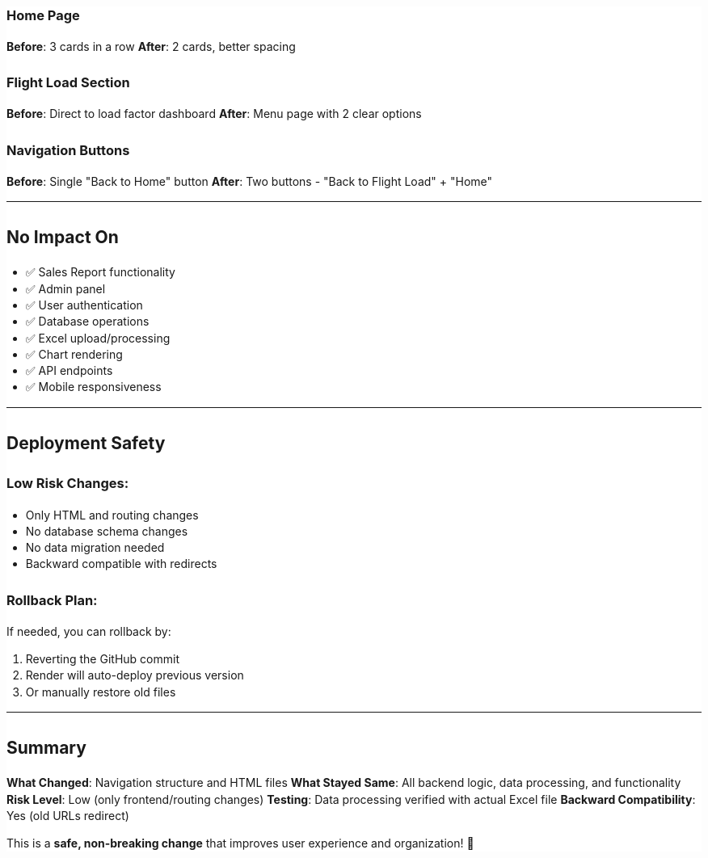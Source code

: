 ### Home Page
**Before**: 3 cards in a row
**After**: 2 cards, better spacing

### Flight Load Section
**Before**: Direct to load factor dashboard
**After**: Menu page with 2 clear options

### Navigation Buttons
**Before**: Single "Back to Home" button
**After**: Two buttons - "Back to Flight Load" + "Home"

---

## No Impact On

- ✅ Sales Report functionality
- ✅ Admin panel
- ✅ User authentication
- ✅ Database operations
- ✅ Excel upload/processing
- ✅ Chart rendering
- ✅ API endpoints
- ✅ Mobile responsiveness

---

## Deployment Safety

### Low Risk Changes:
- Only HTML and routing changes
- No database schema changes
- No data migration needed
- Backward compatible with redirects

### Rollback Plan:
If needed, you can rollback by:
1. Reverting the GitHub commit
2. Render will auto-deploy previous version
3. Or manually restore old files

---

## Summary

**What Changed**: Navigation structure and HTML files
**What Stayed Same**: All backend logic, data processing, and functionality
**Risk Level**: Low (only frontend/routing changes)
**Testing**: Data processing verified with actual Excel file
**Backward Compatibility**: Yes (old URLs redirect)

This is a **safe, non-breaking change** that improves user experience and organization! 🎉

